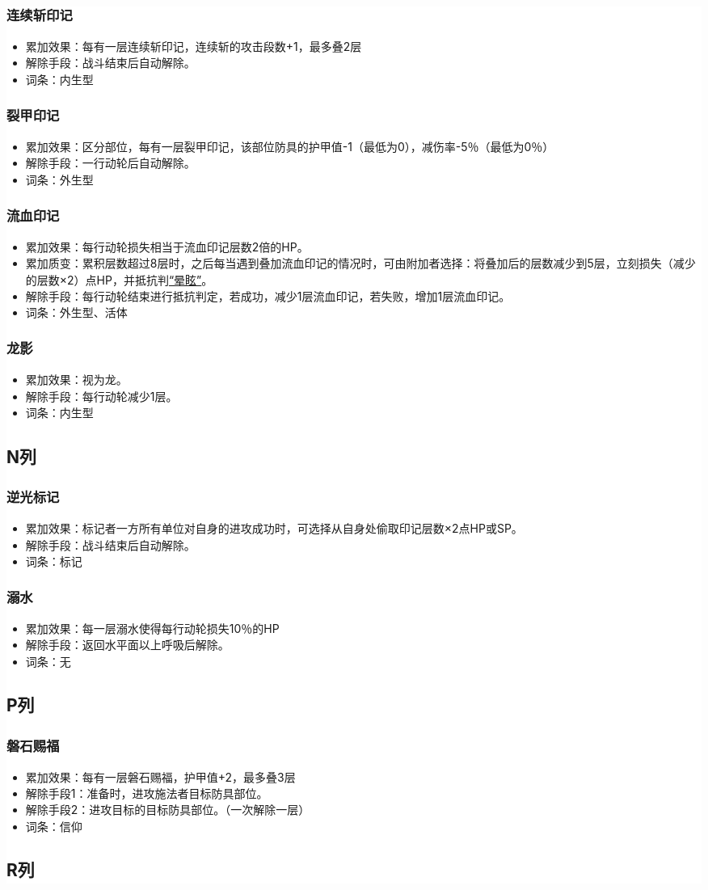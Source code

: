 ### <h id="连续斩印记">连续斩印记</h>

* 累加效果：每有一层连续斩印记，连续斩的攻击段数+1，最多叠2层
* 解除手段：战斗结束后自动解除。
* 词条：内生型

### <h id="裂甲印记">裂甲印记</h>

* 累加效果：区分部位，每有一层裂甲印记，该部位防具的护甲值-1（最低为0），减伤率-5％（最低为0％）
* 解除手段：一行动轮后自动解除。
* 词条：外生型

### <h id="流血印记">流血印记</h>

* 累加效果：每行动轮损失相当于流血印记层数2倍的HP。
* 累加质变：累积层数超过8层时，之后每当遇到叠加流血印记的情况时，可由附加者选择：将叠加后的层数减少到5层，立刻损失（减少的层数×2）点HP，并抵抗判<a href="../normal/#晕眩" target="_blank">“晕眩”</a>。
* 解除手段：每行动轮结束进行抵抗判定，若成功，减少1层流血印记，若失败，增加1层流血印记。
* 词条：外生型、活体

### <h id="龙影">龙影</h>

* 累加效果：视为龙。
* 解除手段：每行动轮减少1层。
* 词条：内生型

## N列

### <h id="逆光标记">逆光标记</h>

* 累加效果：标记者一方所有单位对自身的进攻成功时，可选择从自身处偷取印记层数×2点HP或SP。
* 解除手段：战斗结束后自动解除。
* 词条：标记

### <h id="溺水">溺水</h>

* 累加效果：每一层溺水使得每行动轮损失10％的HP
* 解除手段：返回水平面以上呼吸后解除。
* 词条：无

## P列

### <h id="磐石赐福">磐石赐福</h>

* 累加效果：每有一层磐石赐福，护甲值+2，最多叠3层
* 解除手段1：准备时，进攻施法者目标防具部位。
* 解除手段2：进攻目标的目标防具部位。（一次解除一层）
* 词条：信仰

## R列

